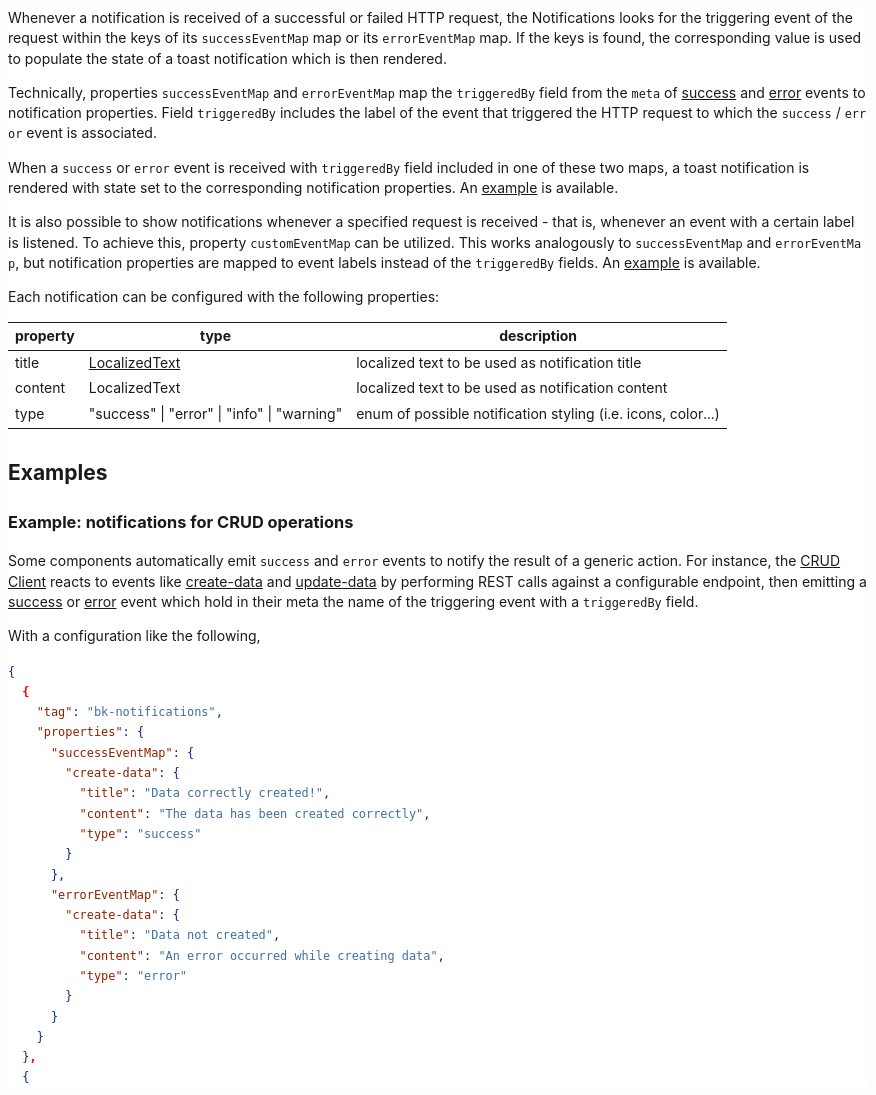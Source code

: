 Whenever a notification is received of a successful or failed HTTP request,
the Notifications looks for the triggering event of the request within the keys of its `successEventMap` map or its `errorEventMap` map.
If the keys is found, the corresponding value is used to populate the state of a toast notification which is then rendered.

Technically, properties `successEventMap` and `errorEventMap` map the `triggeredBy` field from the `meta` of [success] and [error] events to notification properties.
Field `triggeredBy` includes the label of the event that triggered the HTTP request to which the `success` / `error` event is associated.

When a `success` or `error` event is received with `triggeredBy` field included in one of these two maps, a toast notification is rendered with state set to the corresponding notification properties. An [example](#example-notifications-for-crud-operations) is available.

It is also possible to show notifications whenever a specified request is received - that is, whenever an event with a certain label is listened.
To achieve this, property `customEventMap` can be utilized.
This works analogously to `successEventMap` and `errorEventMap`, but notification properties are mapped to event labels instead of the `triggeredBy` fields.
An [example](#example-notifications-from-generic-events) is available.

Each notification can be configured with the following properties:

| property | type                                        | description                                                  |
| -------- | ------------------------------------------- | ------------------------------------------------------------ |
| title    | [LocalizedText][localized-text]             | localized text to be used as notification title              |
| content  | LocalizedText                               | localized text to be used as notification content            |
| type     | "success" \| "error" \| "info" \| "warning" | enum of possible notification styling (i.e. icons, color...) |


## Examples

### Example: notifications for CRUD operations

Some components automatically emit `success` and `error` events to notify the result of a generic action.
For instance, the [CRUD Client][bk-crud-client] reacts to events like [create-data] and [update-data] by performing REST calls against a configurable endpoint, then emitting a [success] or [error] event which hold in their meta the name of the triggering event with a `triggeredBy` field.

With a configuration like the following,
```json
{
  {
    "tag": "bk-notifications",
    "properties": {
      "successEventMap": {
        "create-data": {
          "title": "Data correctly created!",
          "content": "The data has been created correctly",
          "type": "success"
        }
      },
      "errorEventMap": {
        "create-data": {
          "title": "Data not created",
          "content": "An error occurred while creating data",
          "type": "error"
        }
      }
    }
  },
  {
```

[events]: ../10_overview.md#events
[localized-text]: ../40_core_concepts.md#localization-and-i18n
[actions]: ../50_actions.md
[http-actions]: ../50_actions.md#rest-calls
[bk-button]: ./90_button.md
[bk-gallery]: ./360_gallery.md
[bk-crud-client]: ./100_crud_client.md
[bk-notifications]: ./450_notifications.md
[create-data]: ../70_events.md#create-data
[update-data]: ../70_events.md#update-data
[display-data]: ../70_events.md#display-data
[success]: ../70_events.md#success
[error]: ../70_events.md#error
  [key: string]: {